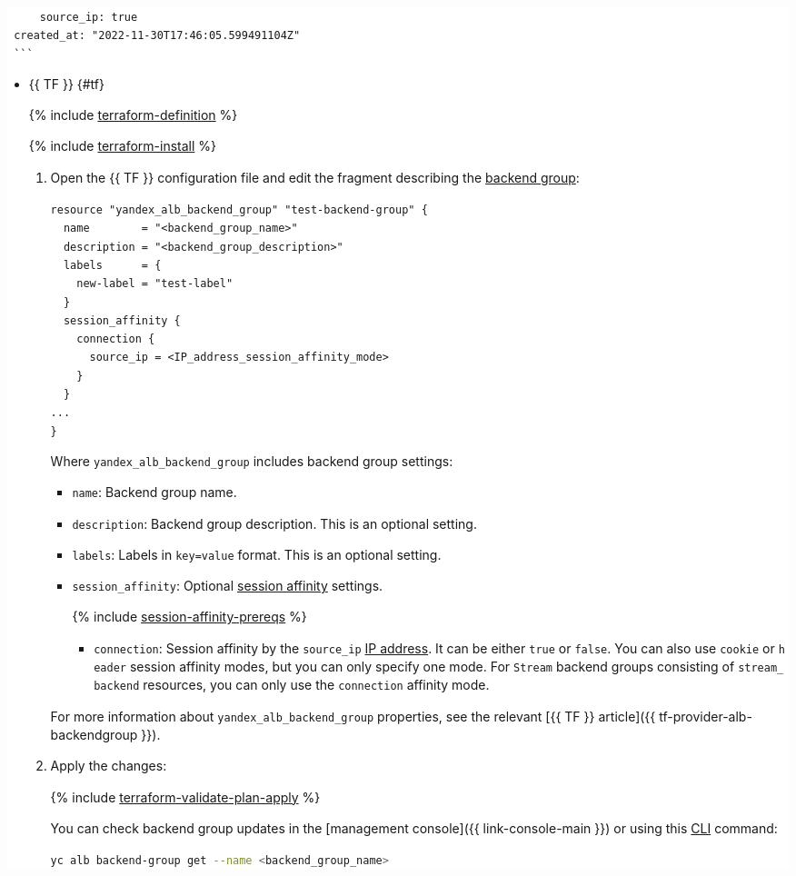          source_ip: true
     created_at: "2022-11-30T17:46:05.599491104Z"
     ```

- {{ TF }} {#tf}

  {% include [terraform-definition](../../_tutorials/_tutorials_includes/terraform-definition.md) %}

  {% include [terraform-install](../../_includes/terraform-install.md) %}

  1. Open the {{ TF }} configuration file and edit the fragment describing the [backend group](../concepts/backend-group.md):

     ```hcl
     resource "yandex_alb_backend_group" "test-backend-group" {
       name        = "<backend_group_name>"
       description = "<backend_group_description>"
       labels      = {
         new-label = "test-label"
       }
       session_affinity {
         connection {
           source_ip = <IP_address_session_affinity_mode>
         }
       }
     ...
     }
     ```

     Where `yandex_alb_backend_group` includes backend group settings:
     * `name`: Backend group name.
     * `description`: Backend group description. This is an optional setting.
     * `labels`: Labels in `key=value` format. This is an optional setting.
     * `session_affinity`: Optional [session affinity](../../application-load-balancer/concepts/backend-group.md#session-affinity) settings.

       {% include [session-affinity-prereqs](../../_includes/application-load-balancer/session-affinity-prereqs.md) %}

       * `connection`: Session affinity by the `source_ip` [IP address](../../vpc/concepts/address.md). It can be either `true` or `false`. You can also use `cookie` or `header` session affinity modes, but you can only specify one mode. For `Stream` backend groups consisting of `stream_backend` resources, you can only use the `connection` affinity mode.

     For more information about `yandex_alb_backend_group` properties, see the relevant [{{ TF }} article]({{ tf-provider-alb-backendgroup }}).
  1. Apply the changes:

     {% include [terraform-validate-plan-apply](../../_tutorials/_tutorials_includes/terraform-validate-plan-apply.md) %}

     You can check backend group updates in the [management console]({{ link-console-main }}) or using this [CLI](../../cli/quickstart.md) command:

     ```bash
     yc alb backend-group get --name <backend_group_name>
     ```
